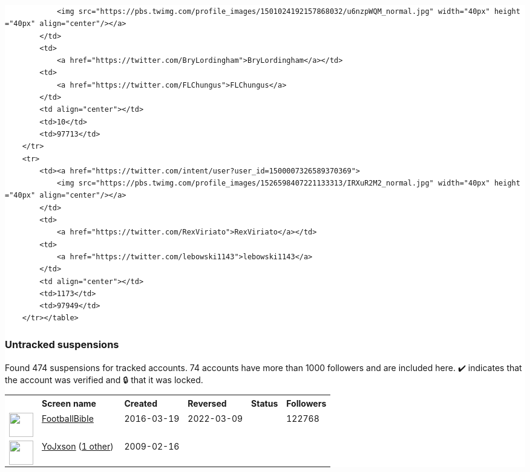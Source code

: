                 <img src="https://pbs.twimg.com/profile_images/1501024192157868032/u6nzpWQM_normal.jpg" width="40px" height="40px" align="center"/></a>
            </td>
            <td>
                <a href="https://twitter.com/BryLordingham">BryLordingham</a></td>
            <td>
                <a href="https://twitter.com/FLChungus">FLChungus</a>
            </td>
            <td align="center"></td>
            <td>10</td>
            <td>97713</td>
        </tr>
        <tr>
            <td><a href="https://twitter.com/intent/user?user_id=1500007326589370369">
                <img src="https://pbs.twimg.com/profile_images/1526598407221133313/IRXuR2M2_normal.jpg" width="40px" height="40px" align="center"/></a>
            </td>
            <td>
                <a href="https://twitter.com/RexViriato">RexViriato</a></td>
            <td>
                <a href="https://twitter.com/lebowski1143">lebowski1143</a>
            </td>
            <td align="center"></td>
            <td>1173</td>
            <td>97949</td>
        </tr></table>


### Untracked suspensions

Found 474 suspensions for tracked accounts.
74 accounts have more than 1000 followers and are included here.
  ✔️ indicates that the account was verified and 🔒 that it was locked.

<table>
    <tr>
        <th></th>
        <th align="left">Screen name</th>
        <th align="left">Created</th>
        <th align="left">Reversed</th>
        <th align="left">Status</th>
        <th align="left">Followers</th>
    </tr>
        <tr>
            <td><a href="https://twitter.com/intent/user?user_id=711307665629175808">
                <img src="https://pbs.twimg.com/profile_images/711310754557857792/DRpWow5N_normal.jpg" width="40px" height="40px" align="center"/></a>
            </td>
            <td>
                <a href="https://twitter.com/FootbaIlBibIe">FootbaIlBibIe</a></td>
            <td>2016-03-19</td>
            <td>2022-03-09</td>
            <td align="center"></td>
            <td>122768</td>
        </tr>
        <tr>
            <td><a href="https://twitter.com/intent/user?user_id=21045216">
                <img src="https://pbs.twimg.com/profile_images/1498907125602521088/d0Qde_HW_normal.jpg" width="40px" height="40px" align="center"/></a>
            </td>
            <td>
                <a href="https://twitter.com/YoJxson">YoJxson</a>&nbsp;(<a href="https://memory.lol/tw/id/21045216">1 other</a>)&nbsp;</td>
            <td>2009-02-16</td>
            <td></td>
            <td align="center"></td>